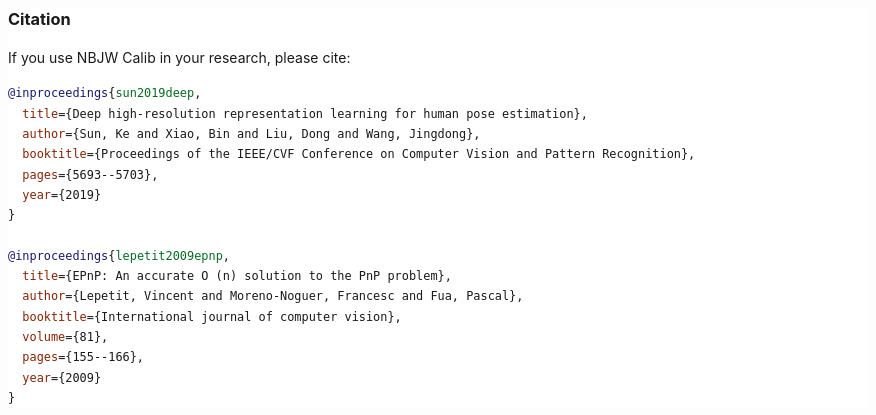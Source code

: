 ### Citation

If you use NBJW Calib in your research, please cite:

```bibtex
@inproceedings{sun2019deep,
  title={Deep high-resolution representation learning for human pose estimation},
  author={Sun, Ke and Xiao, Bin and Liu, Dong and Wang, Jingdong},
  booktitle={Proceedings of the IEEE/CVF Conference on Computer Vision and Pattern Recognition},
  pages={5693--5703},
  year={2019}
}

@inproceedings{lepetit2009epnp,
  title={EPnP: An accurate O (n) solution to the PnP problem},
  author={Lepetit, Vincent and Moreno-Noguer, Francesc and Fua, Pascal},
  booktitle={International journal of computer vision},
  volume={81},
  pages={155--166},
  year={2009}
}
```
